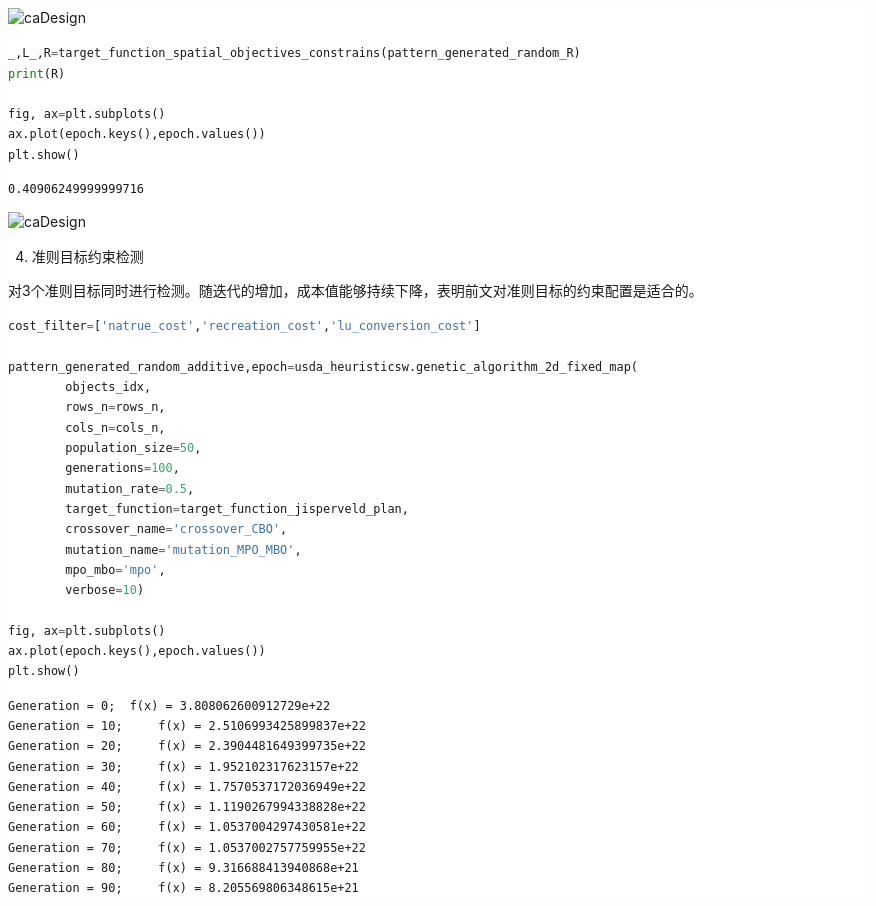 

<img src="./imgs/3_3/output_58_1.png" height='auto' width='auto' title="caDesign">    



```python
_,L_,R=target_function_spatial_objectives_constrains(pattern_generated_random_R)    
print(R)

fig, ax=plt.subplots()
ax.plot(epoch.keys(),epoch.values())
plt.show()
```

    0.40906249999999716
    


<img src="./imgs/3_3/output_59_1.png" height='auto' width='auto' title="caDesign">   


4. 准则目标约束检测

对3个准则目标同时进行检测。随迭代的增加，成本值能够持续下降，表明前文对准则目标的约束配置是适合的。


```python
cost_filter=['natrue_cost','recreation_cost','lu_conversion_cost']

pattern_generated_random_additive,epoch=usda_heuristicsw.genetic_algorithm_2d_fixed_map(
        objects_idx,
        rows_n=rows_n,
        cols_n=cols_n,
        population_size=50,
        generations=100,
        mutation_rate=0.5,
        target_function=target_function_jisperveld_plan,
        crossover_name='crossover_CBO',
        mutation_name='mutation_MPO_MBO', 
        mpo_mbo='mpo',
        verbose=10)

fig, ax=plt.subplots()
ax.plot(epoch.keys(),epoch.values())
plt.show()
```

    Generation = 0;	 f(x) = 3.808062600912729e+22
    Generation = 10;	 f(x) = 2.5106993425899837e+22
    Generation = 20;	 f(x) = 2.3904481649399735e+22
    Generation = 30;	 f(x) = 1.952102317623157e+22
    Generation = 40;	 f(x) = 1.7570537172036949e+22
    Generation = 50;	 f(x) = 1.1190267994338828e+22
    Generation = 60;	 f(x) = 1.0537004297430581e+22
    Generation = 70;	 f(x) = 1.0537002757759955e+22
    Generation = 80;	 f(x) = 9.316688413940868e+21
    Generation = 90;	 f(x) = 8.205569806348615e+21
    
